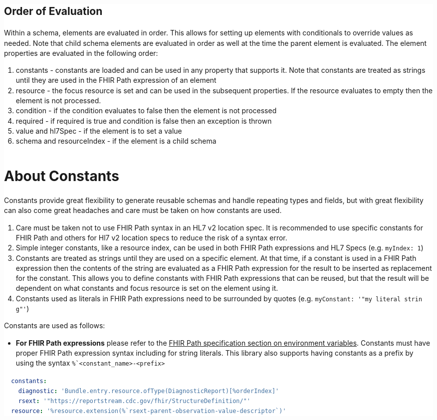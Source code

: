 ## Order of Evaluation
Within a schema, elements are evaluated in order. This allows for setting up elements with conditionals to override values
as needed. Note that child schema elements are evaluated in order as well at the time the parent element is evaluated.
The element properties are evaluated in the following order:
1. constants - constants are loaded and can be used in any property that supports it. Note that constants are treated as
strings until they are used in the FHIR Path expression of an element
2. resource - the focus resource is set and can be used in the subsequent properties. If the resource evaluates to empty
then the element is not processed.
3. condition - if the condition evaluates to false then the element is not processed
4. required - if required is true and condition is false then an exception is thrown
5. value and hl7Spec - if the element is to set a value
6. schema and resourceIndex - if the element is a child schema

# About Constants
Constants provide great flexibility to generate reusable schemas and handle repeating types and fields, but with great 
flexibility can also come great headaches and care must be taken on how constants are used.

1. Care must be taken not to use FHIR Path syntax in an HL7 v2 location spec. It is recommended to use specific constants
for FHIR Path and others for Hl7 v2 location specs to reduce the risk of a syntax error.
2. Simple integer constants, like a resource index, can be used in both FHIR Path expressions and HL7 Specs
(e.g. `myIndex: 1`)
3. Constants are treated as strings until they are used on a specific element. At that time, if a constant is used
in a FHIR Path expression then the contents of the string are evaluated as a FHIR Path expression for the result to 
be inserted as replacement for the constant. This allows you to define constants with FHIR Path expressions
that can be reused, but that the result will be dependent on what constants and focus resource is set on the element using it.
4. Constants used as literals in FHIR Path expressions need to be surrounded by quotes (e.g. `myConstant: '"my literal string"'`)

Constants are used as follows:
* **For FHIR Path expressions** please refer to the
[FHIR Path specification section on environment variables](http://hl7.org/fhirpath/N1/#environment-variables).
Constants must have proper FHIR Path expression syntax including for string literals. This library also supports
having constants as a prefix by using the syntax `` %`<constant_name>-<prefix> ``
```yaml
  constants:
    diagnostic: 'Bundle.entry.resource.ofType(DiagnosticReport)[%orderIndex]'
    rsext: '"https://reportstream.cdc.gov/fhir/StructureDefinition/"'
  resource: '%resource.extension(%`rsext-parent-observation-value-descriptor`)'
```
